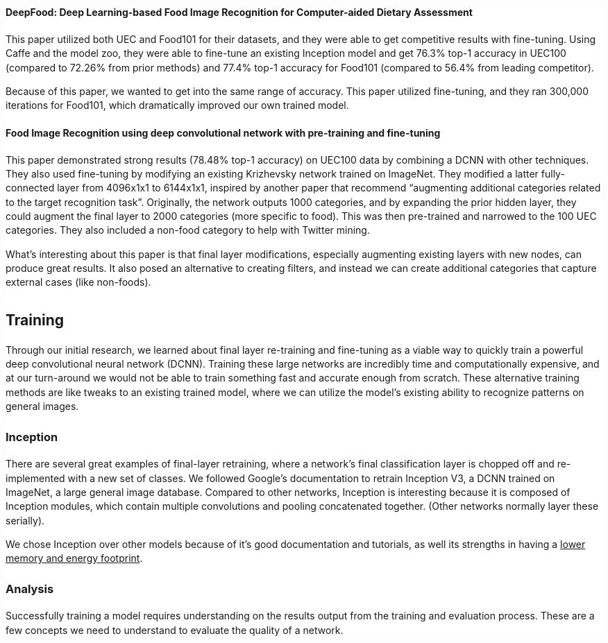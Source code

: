 #### DeepFood: Deep Learning-based Food Image Recognition for Computer-aided Dietary Assessment
This paper utilized both UEC and Food101 for their datasets, and they were able to get competitive results with fine-tuning. Using Caffe and the model zoo, they were able to fine-tune an existing Inception model and get 76.3% top-1 accuracy in UEC100 (compared to 72.26% from prior methods) and 77.4% top-1 accuracy for Food101 (compared to 56.4% from leading competitor).

Because of this paper, we wanted to get into the same range of accuracy. This paper utilized fine-tuning, and they ran 300,000 iterations for Food101, which dramatically improved our own trained model.

#### Food Image Recognition using deep convolutional network with pre-training and fine-tuning

This paper demonstrated strong results (78.48% top-1 accuracy) on UEC100 data by combining a DCNN with other techniques. They also used fine-tuning by modifying an existing Krizhevsky network trained on ImageNet. They modified a latter fully-connected layer from 4096x1x1 to 6144x1x1, inspired by another paper that recommend “augmenting additional categories related to the target recognition task”. Originally, the network outputs 1000 categories, and by expanding the prior hidden layer, they could augment the final layer to 2000 categories (more specific to food). This was then pre-trained and narrowed to the 100 UEC categories. They also included a non-food category to help with Twitter mining.

What’s interesting about this paper is that final layer modifications, especially augmenting existing layers with new nodes, can produce great results. It also posed an alternative to creating filters, and instead we can create additional categories that capture external cases (like non-foods).

## Training
Through our initial research, we learned about final layer re-training and fine-tuning as a viable way to quickly train a powerful deep convolutional neural network (DCNN). Training these large networks are incredibly time and computationally expensive, and at our turn-around we would not be able to train something fast and accurate enough from scratch. These alternative training methods are like tweaks to an existing trained model, where we can utilize the model’s existing ability to recognize patterns on general images.

### Inception
There are several great examples of final-layer retraining, where a network’s final classification layer is chopped off and re-implemented with a new set of classes. We followed Google’s documentation to retrain Inception V3, a DCNN trained on ImageNet, a large general image database. Compared to other networks, Inception is interesting because it is composed of Inception modules, which contain multiple convolutions and pooling concatenated together. (Other networks normally layer these serially).

We chose Inception over other models because of it’s good documentation and tutorials, as well its strengths in having a [lower memory and energy footprint](https://adeshpande3.github.io/adeshpande3.github.io/The-9-Deep-Learning-Papers-You-Need-To-Know-About.html).

### Analysis
Successfully training a model requires understanding on the results output from the training and evaluation process. These are a few concepts we need to understand to evaluate the quality of a network.
